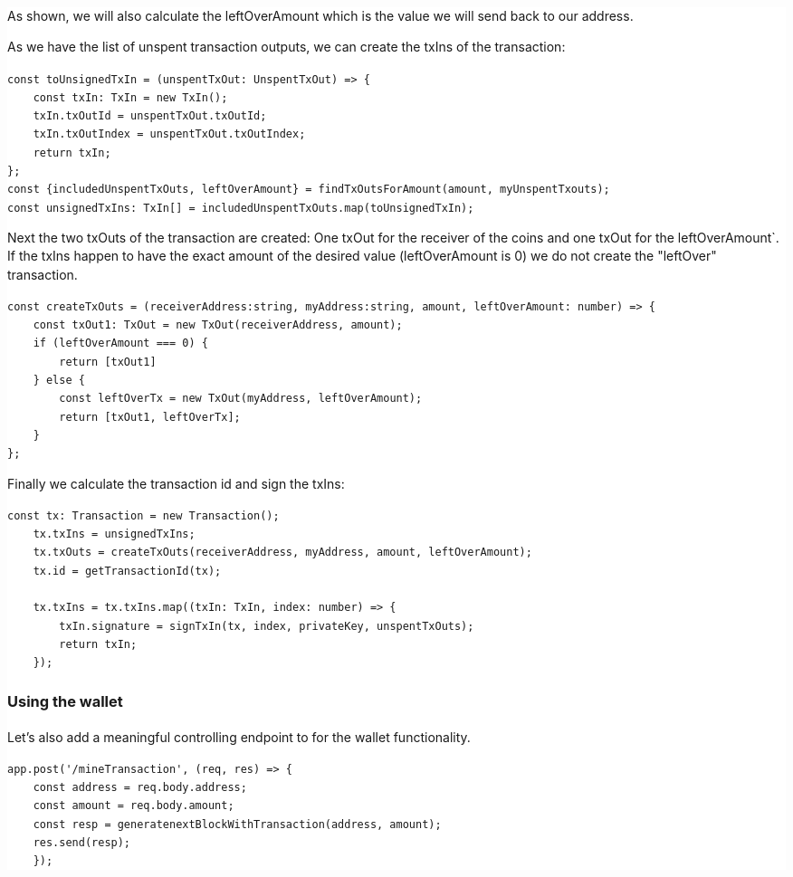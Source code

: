 As shown, we will also calculate the leftOverAmount which is the value we will send back to our address.

As we have the list of unspent transaction outputs, we can create the txIns of the transaction:
```
const toUnsignedTxIn = (unspentTxOut: UnspentTxOut) => {
    const txIn: TxIn = new TxIn();
    txIn.txOutId = unspentTxOut.txOutId;
    txIn.txOutIndex = unspentTxOut.txOutIndex;
    return txIn;
};
const {includedUnspentTxOuts, leftOverAmount} = findTxOutsForAmount(amount, myUnspentTxouts);
const unsignedTxIns: TxIn[] = includedUnspentTxOuts.map(toUnsignedTxIn);
```

Next the two txOuts of the transaction are created: One txOut for the receiver of the coins and one txOut for the leftOverAmount`. If the txIns happen to have the exact amount of the desired value (leftOverAmount is 0) we do not create the "leftOver" transaction.
```
const createTxOuts = (receiverAddress:string, myAddress:string, amount, leftOverAmount: number) => {
    const txOut1: TxOut = new TxOut(receiverAddress, amount);
    if (leftOverAmount === 0) {
        return [txOut1]
    } else {
        const leftOverTx = new TxOut(myAddress, leftOverAmount);
        return [txOut1, leftOverTx];
    }
};
```

Finally we calculate the transaction id and sign the txIns:
```
const tx: Transaction = new Transaction();
    tx.txIns = unsignedTxIns;
    tx.txOuts = createTxOuts(receiverAddress, myAddress, amount, leftOverAmount);
    tx.id = getTransactionId(tx);

    tx.txIns = tx.txIns.map((txIn: TxIn, index: number) => {
        txIn.signature = signTxIn(tx, index, privateKey, unspentTxOuts);
        return txIn;
    });
```

### Using the wallet
Let’s also add a meaningful controlling endpoint to for the wallet functionality.
```
app.post('/mineTransaction', (req, res) => {
    const address = req.body.address;
    const amount = req.body.amount;
    const resp = generatenextBlockWithTransaction(address, amount);
    res.send(resp);
    });
```
